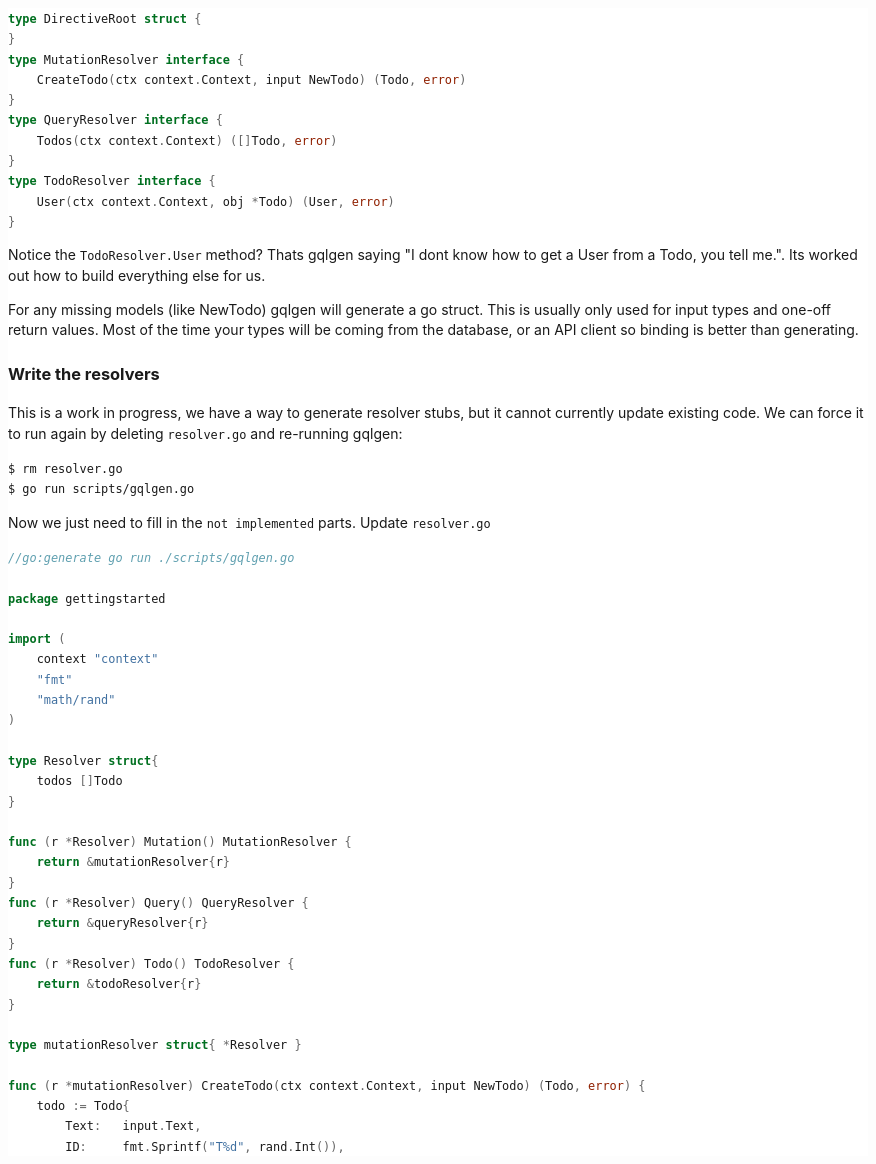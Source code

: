 ```go
type DirectiveRoot struct {
}
type MutationResolver interface {
	CreateTodo(ctx context.Context, input NewTodo) (Todo, error)
}
type QueryResolver interface {
	Todos(ctx context.Context) ([]Todo, error)
}
type TodoResolver interface {
	User(ctx context.Context, obj *Todo) (User, error)
}
```

Notice the `TodoResolver.User` method? Thats gqlgen saying "I dont know how to get a User from a Todo, you tell me.".
Its worked out how to build everything else for us.

For any missing models (like NewTodo) gqlgen will generate a go struct. This is usually only used for input types and
one-off return values. Most of the time your types will be coming from the database, or an API client so binding is
better than generating.

### Write the resolvers

This is a work in progress, we have a way to generate resolver stubs, but it cannot currently update existing code. We can force it to run again by deleting `resolver.go` and re-running gqlgen:

```bash
$ rm resolver.go
$ go run scripts/gqlgen.go
```

Now we just need to fill in the `not implemented` parts.  Update `resolver.go`

```go
//go:generate go run ./scripts/gqlgen.go

package gettingstarted

import (
	context "context"
	"fmt"
	"math/rand"
)

type Resolver struct{
	todos []Todo
}

func (r *Resolver) Mutation() MutationResolver {
	return &mutationResolver{r}
}
func (r *Resolver) Query() QueryResolver {
	return &queryResolver{r}
}
func (r *Resolver) Todo() TodoResolver {
	return &todoResolver{r}
}

type mutationResolver struct{ *Resolver }

func (r *mutationResolver) CreateTodo(ctx context.Context, input NewTodo) (Todo, error) {
	todo := Todo{
		Text:   input.Text,
		ID:     fmt.Sprintf("T%d", rand.Int()),
```